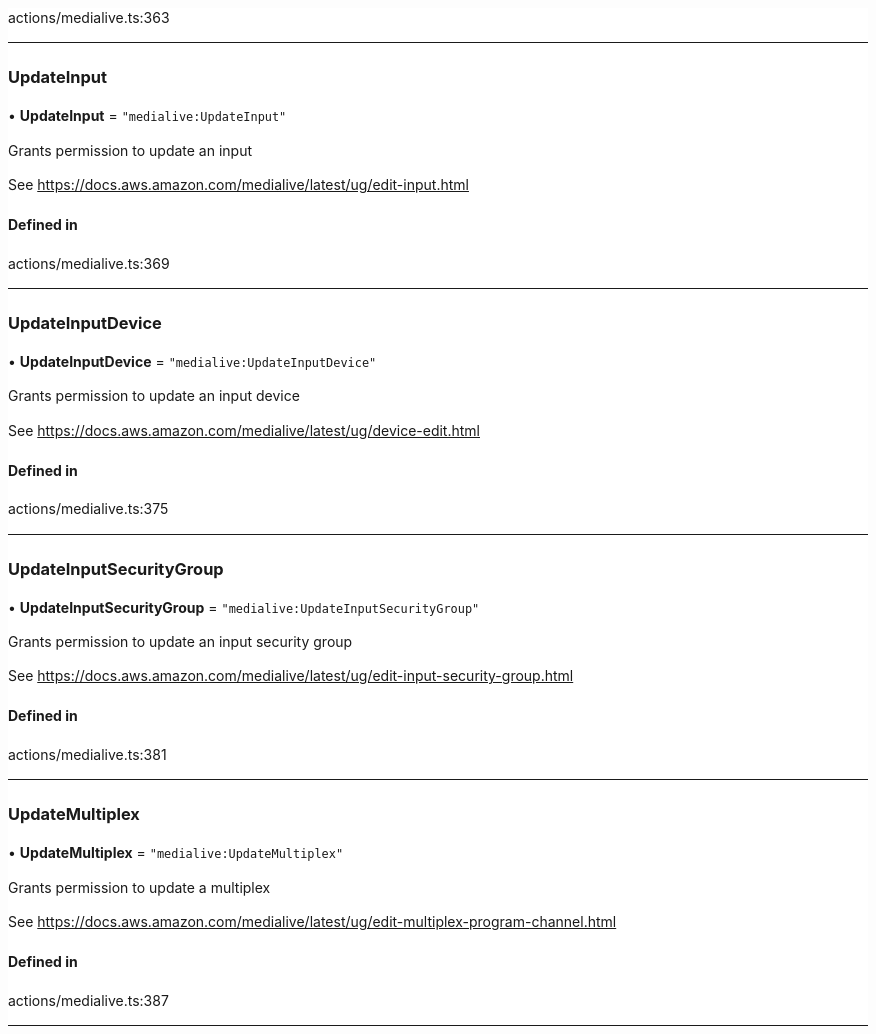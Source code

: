 actions/medialive.ts:363

___

### UpdateInput

• **UpdateInput** = ``"medialive:UpdateInput"``

Grants permission to update an input

See https://docs.aws.amazon.com/medialive/latest/ug/edit-input.html

#### Defined in

actions/medialive.ts:369

___

### UpdateInputDevice

• **UpdateInputDevice** = ``"medialive:UpdateInputDevice"``

Grants permission to update an input device

See https://docs.aws.amazon.com/medialive/latest/ug/device-edit.html

#### Defined in

actions/medialive.ts:375

___

### UpdateInputSecurityGroup

• **UpdateInputSecurityGroup** = ``"medialive:UpdateInputSecurityGroup"``

Grants permission to update an input security group

See https://docs.aws.amazon.com/medialive/latest/ug/edit-input-security-group.html

#### Defined in

actions/medialive.ts:381

___

### UpdateMultiplex

• **UpdateMultiplex** = ``"medialive:UpdateMultiplex"``

Grants permission to update a multiplex

See https://docs.aws.amazon.com/medialive/latest/ug/edit-multiplex-program-channel.html

#### Defined in

actions/medialive.ts:387

___
